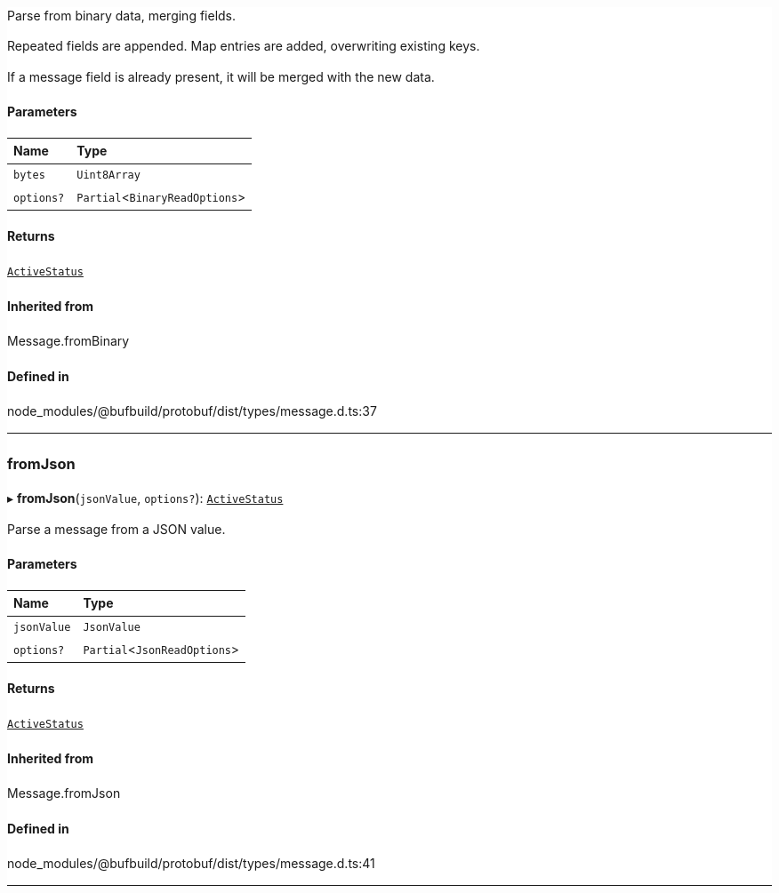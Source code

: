 Parse from binary data, merging fields.

Repeated fields are appended. Map entries are added, overwriting
existing keys.

If a message field is already present, it will be merged with the
new data.

#### Parameters

| Name | Type |
| :------ | :------ |
| `bytes` | `Uint8Array` |
| `options?` | `Partial`<`BinaryReadOptions`\> |

#### Returns

[`ActiveStatus`](ActiveStatus.md)

#### Inherited from

Message.fromBinary

#### Defined in

node_modules/@bufbuild/protobuf/dist/types/message.d.ts:37

___

### fromJson

▸ **fromJson**(`jsonValue`, `options?`): [`ActiveStatus`](ActiveStatus.md)

Parse a message from a JSON value.

#### Parameters

| Name | Type |
| :------ | :------ |
| `jsonValue` | `JsonValue` |
| `options?` | `Partial`<`JsonReadOptions`\> |

#### Returns

[`ActiveStatus`](ActiveStatus.md)

#### Inherited from

Message.fromJson

#### Defined in

node_modules/@bufbuild/protobuf/dist/types/message.d.ts:41

___
